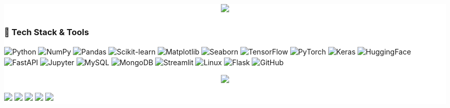 <div align="center">
  <img src="https://user-images.githubusercontent.com/73097560/115834477-dbab4500-a447-11eb-908a-139a6edaec5c.gif">
</div>

### 🧰 Tech Stack & Tools

<p align="left">
  <img src="https://raw.githubusercontent.com/devicons/devicon/master/icons/python/python-original.svg" width="40" alt="Python" />
  <img src="https://raw.githubusercontent.com/devicons/devicon/master/icons/numpy/numpy-original.svg" width="40" alt="NumPy" />
  <img src="https://raw.githubusercontent.com/devicons/devicon/master/icons/pandas/pandas-original.svg" width="40" alt="Pandas" />
  <img src="https://upload.wikimedia.org/wikipedia/commons/0/05/Scikit_learn_logo_small.svg" width="40" alt="Scikit-learn" />

  <img src="https://upload.wikimedia.org/wikipedia/commons/8/84/Matplotlib_icon.svg" width="40" alt="Matplotlib" />
  <img src="https://seaborn.pydata.org/_static/logo-wide-lightbg.svg" width="80" alt="Seaborn" />

  <img src="https://raw.githubusercontent.com/devicons/devicon/master/icons/tensorflow/tensorflow-original.svg" width="40" alt="TensorFlow" />
  <img src="https://raw.githubusercontent.com/devicons/devicon/master/icons/pytorch/pytorch-original.svg" width="40" alt="PyTorch" />
  <img src="https://upload.wikimedia.org/wikipedia/commons/a/ae/Keras_logo.svg" width="40" alt="Keras" />
  
  <img src="https://huggingface.co/front/assets/huggingface_logo.svg" width="40" alt="HuggingFace"/>
  <img src="https://img.shields.io/badge/fastapi-009688.svg?style=for-the-badge&logo=fastapi&logoColor=white" width="80" alt="FastAPI"/>


  <img src="https://raw.githubusercontent.com/devicons/devicon/master/icons/jupyter/jupyter-original.svg" width="40" alt="Jupyter" />
  <img src="https://raw.githubusercontent.com/devicons/devicon/master/icons/mysql/mysql-original-wordmark.svg" width="50" alt="MySQL" />
  <img src="https://raw.githubusercontent.com/devicons/devicon/master/icons/mongodb/mongodb-original-wordmark.svg" width="50" alt="MongoDB" />

  <img src="https://streamlit.io/images/brand/streamlit-mark-color.svg" width="40" alt="Streamlit" />
  <img src="https://raw.githubusercontent.com/devicons/devicon/master/icons/linux/linux-original.svg" width="40" alt="Linux" />
  <img src="https://raw.githubusercontent.com/gilbarbara/logos/main/logos/flask.svg" width="40" alt="Flask"/>
  <img src="https://raw.githubusercontent.com/devicons/devicon/master/icons/github/github-original.svg" width="40" alt="GitHub" />
</p>

<div align="center">
  <img src="https://user-images.githubusercontent.com/73097560/115834477-dbab4500-a447-11eb-908a-139a6edaec5c.gif">
</div>

<p align="left">
  <img src="https://github.com/Rishu5kumar/Rishu5kumar/blob/main/unstop.png?raw=true" width="100" />
  <img src="https://github.com/Rishu5kumar/Rishu5kumar/blob/main/badge.png?raw=true" width="100" />
  <img src="https://assets.holopin.io/hf2023levels/level0-blue-0-0-0.webp" width="100" />
  <img src="https://assets.holopin.io/eyJidWNrZXQiOiJob2xvcGluLWFzc2V0cyIsImtleSI6ImFzc2V0cy9jbG16YzVpdWYxMDA0ODBma3V6dTBxYnpxOCIsImVkaXRzIjp7InJvdGF0ZSI6bnVsbH19" width="100" />
  <img src="https://assets.holopin.io/eyJidWNrZXQiOiJob2xvcGluLWFzc2V0cyIsImtleSI6ImFzc2V0cy9jbG15cWdyMGUwMjI1enV6amdxZmYwbmhsIiwiZWRpdHMiOnsicm90YXRlIjpudWxsfX0=" width="100" />
</p>
